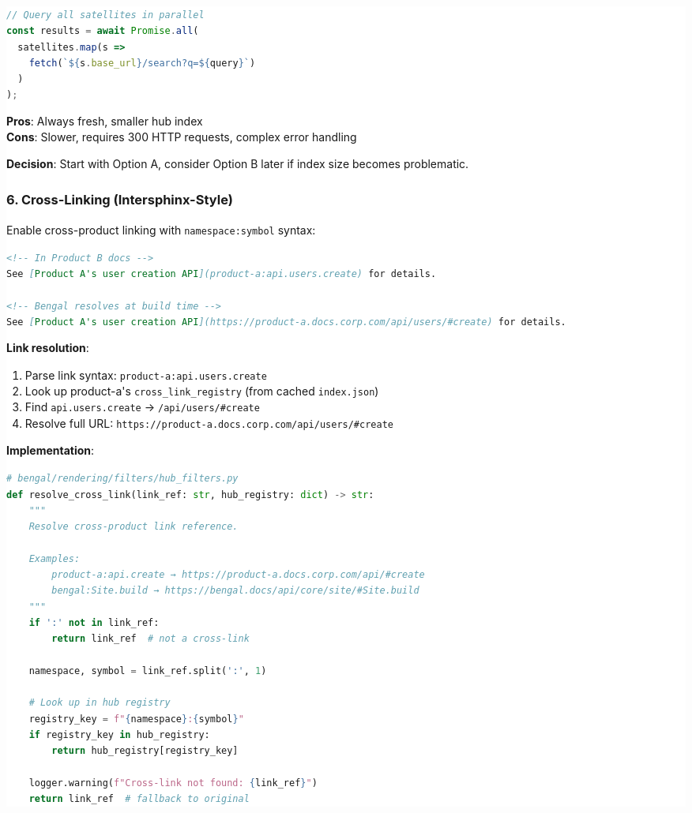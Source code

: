 ```javascript
// Query all satellites in parallel
const results = await Promise.all(
  satellites.map(s =>
    fetch(`${s.base_url}/search?q=${query}`)
  )
);
```

**Pros**: Always fresh, smaller hub index  
**Cons**: Slower, requires 300 HTTP requests, complex error handling

**Decision**: Start with Option A, consider Option B later if index size becomes problematic.

### 6. Cross-Linking (Intersphinx-Style)

Enable cross-product linking with `namespace:symbol` syntax:

```markdown
<!-- In Product B docs -->
See [Product A's user creation API](product-a:api.users.create) for details.

<!-- Bengal resolves at build time -->
See [Product A's user creation API](https://product-a.docs.corp.com/api/users/#create) for details.
```

**Link resolution**:
1. Parse link syntax: `product-a:api.users.create`
2. Look up product-a's `cross_link_registry` (from cached `index.json`)
3. Find `api.users.create` → `/api/users/#create`
4. Resolve full URL: `https://product-a.docs.corp.com/api/users/#create`

**Implementation**:
```python
# bengal/rendering/filters/hub_filters.py
def resolve_cross_link(link_ref: str, hub_registry: dict) -> str:
    """
    Resolve cross-product link reference.

    Examples:
        product-a:api.create → https://product-a.docs.corp.com/api/#create
        bengal:Site.build → https://bengal.docs/api/core/site/#Site.build
    """
    if ':' not in link_ref:
        return link_ref  # not a cross-link

    namespace, symbol = link_ref.split(':', 1)

    # Look up in hub registry
    registry_key = f"{namespace}:{symbol}"
    if registry_key in hub_registry:
        return hub_registry[registry_key]

    logger.warning(f"Cross-link not found: {link_ref}")
    return link_ref  # fallback to original
```
